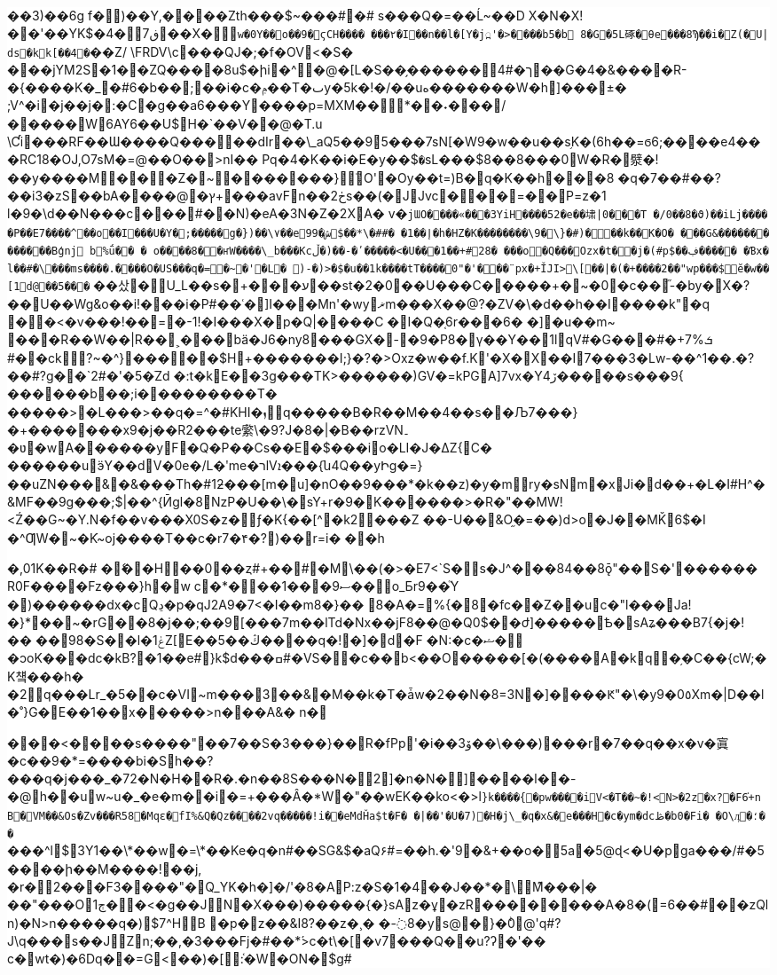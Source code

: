  ��3)��6g f�׋)��Y,����Zth���$~���#�#
s���Q�=��Ĺ~��D X�N�X!��'��YK$�4�7ڧ��X�`w�0Y��o��9�ϛCH���� � ��٢�I��n��l�[Y�j߽'�>����b5�b 8�G�5L硺 �θe���8Ϡ��i�Z(�U|ds޺�kk[��4�`��Z/
\FRDV\c���QJ�;�f�OV<�S�
���jYM2Ѕ�1��ZQ����8u$�իi�^�@�[L�S��̗������4#�ך��G�4�&����R-�{����K�\_�#6�b� �;��i�c�ݦ� �T�ٮy�5k�!�/��uە������� W�h]�� �±� ;V^�i�j��j�:�C�g��a6���Y����p=MXM��\*��˖���/�����W6AY6��U$H�`��V� �@�T.u \Ƈi���RF��Ɯ����Q�����dIr��\_aQ5��9❊5���7sN[�W9�w��u��s֥K�(6h��=ϭ6;����e4���RC18�OJ,O7sM�=@��O��>nI�� Pq�4�K��i�E�y��$`�`sL  ���$8��8���0W�R�㵨�!��y����M���Z�~�������}֔O'�Ѹ��t=)B�q�K��h�\��8 �q�7��#��?��i3�zS��bA����@�ץ+���avFn��ڂ2s��( �J\Jvc���=��P=z�1
l�9�\d��N� ��c���#��N)�eA�3N�Z�2XA�
v �`jƜO����«���3ҮiH����52�e��㙌|0���T �/0��8�ϑ)��iLj�����P��E7����^��o��I�� �U�Y�;�����g�})��\۷��e99�إ��1� �##�\*��$ش�h�HZ�K������ ��\9�\}�#)���k��K�O� ���G&�������������Bģnj
b%ǘ��
�
o����8��ҥW����\_b���Kcڵ�)��-�ʹ�����<�U���1��+#28� �� �o�Q���Ozx�t��j�(#p$��ڣ��� ��
�Ɓx�l��#�\���ms����.����O�US���q�=�~�'�L�
)-�)>�$�u��1k����tT����0"�' ��� ¨px�+ǏJI>\[��|�(�+ަ����2��"wp���$ĕ�w��[1d@��5���`
��샀�U\_L��s�+���ע��st�2�0��U���C�����+�~�0�c��֞-�by�X�?��U��Wg&o��i!���i�P#��ʿ�]I���Mn'�wyޜm���X��@?�ZV�\�d��h��I����k"�q
��<�v���!��=�-1!�I� ��X�p�Q|����C �I�Q�֤6r���6� �]�u��m~ �� �R��W��|R��˲���bä�J6�ny8���GX�-�9�P8�ү�� Y��1lqV#�G���#�+7%ܭ
#��ck?~�^}�����$H+�������I;}�?�>O xz�w��f .K'�Χ�X��I7���3�Lw-��^1��.�?��#?g��`2#�'�5�ֺZd �:t�kE��3g���TK>������)GV�=kPGA]7vx� Yڒ4�����s���9{ ������b��;i���������T�
�����>�L���>��q�=^�#KHI�ܙq�����B�R��M��4��s��Љ7���}�+�������x9�j��R2���te䌠\�9?J�8�|�B��rzVN۔�ʋ�wA������yF�Q�P��Cs��E�$���io�LI�J�ΔZ{C� ������uӭY��dV�0e�/L�ʹme�רlVܐ���{ն4Q��yԻg�=}��uZN���&�&���Th�#1ƻ���[m�u]�nO��9���\*�k��z )�y�mry�sNm�xJi�d��+�L�I#H^�&MF��9g���;$|��^{Ӣgl�8NzP�U��\�sY+r�9�K������>�R �"��MW!<Ź��G~�Y.N�f��v���X0S�z�ƒ�K{��[^�k2���Z
��-U��&O֦�=��)d>o�J��MǨ6$�I �^ƢW�~�Ƙ ~oj����T��c�r7�۴�?)��r=i�
��h
 
 �,01K��R�#
�ެ��H��0��ȥ#+��#�M\��(�>�E7<`S�s�J^���84��8ǭ"��S�'������
R0F���𣁜�Fz���}h�w c�\*���ސ9��� 1��o\_Ƃr9��֘Y �)������d x�cQڍ�p�qJ2A9�7<�Ӏ��m8�}��
8�A�=%{�8�fc��Z��uc�"l���Ja!�}\*��~�rG��8�j��;��9⹠[���7m��lTd�Nx��jF8��@�Q0$��ժ]�����Ҍ�sAʑ���B7{�j�! ��
��98�S��l�1ݟZ[E��ڭ��5����q�!�]�d�F
�N:�c�ޝ�
�ͻoK���dc�kB?�1��e#}k$d���ߛ#�VS��c��޻b<��O�����[�(����A�kq� ֥�C��{c W;�K첔���h�
�2q���Lr\_�5��c�VI~m���3��&�M��k�T�ǡw�2��N�8=3N�]����Ԟ"�\�y9�0٥Xm�|D��l�˚}G�E��1� �x�����>n���A&� n�
 
 ���<����s����"��7��S�3���}��R�fPp'�i��ۆ3��\���)���r�7��q��x�v�寘�c ��9�\*=����bi�Sh��?���q�j���\_�72�N�H��R�.�n��8S���N�2]�n�N�]����l��-�@h��uw~u�\_�e�m��i�=+���Â�\*W�"��wEK��ko<�>l`}k����{�pw����iV<�T��~�!<N>�2z�x?׹�F6֗+nB�VM��&Os�Zv���R58�Mqɛ�fI%&Q�Qz����2vq�����!i��eMdȞa$t�F� �|��'�U�7)�H�j\_�q�x&�e���H�c�ym�dcڟ�b0�Fi�
�O\ӆ�؛��`���^l$3Ү1��\*��w�=\*��Ke�q�n#��SG&$�aQ۶#=��h.�'9�&+��o�5a�5@ɖ<�U�pga��� /#�5����ի��M����!��j, �r�޸���2F3����"�Q\_YK�h�]�/'�8�AP:z�S�1�׭4� �J��\*�\M͌���|� ��"���Oڄ1��<�g��JN�X���)�����{�}sAz�ұ�zR��������A�8�(=6�� #��zQӏn)�N>n��� ��q�)\$7^HB �p�z��&I8?��z�¸�
�-߭8�ys@�}�ܑ0@'q#?J\q���s��JZ n;��,�3���Fj�#��\*́>c�t\�[�v7���Q��u?ʔ�'��
c�wt�)�6Dq��=G׭<��)�[:֫�W�ON�$g#
 